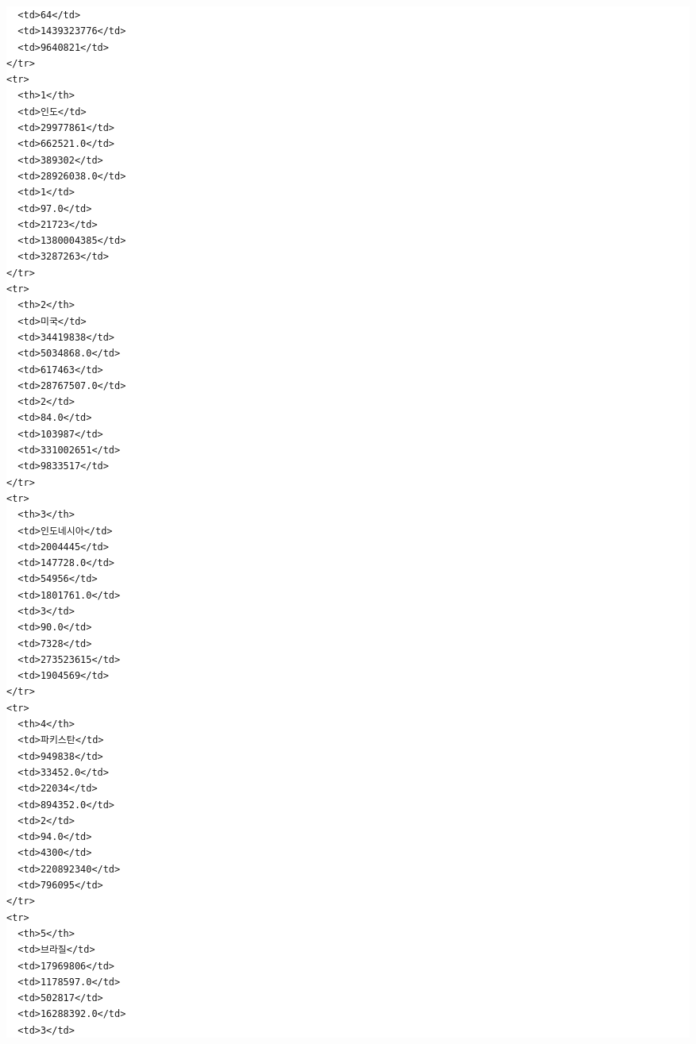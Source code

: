       <td>64</td>
      <td>1439323776</td>
      <td>9640821</td>
    </tr>
    <tr>
      <th>1</th>
      <td>인도</td>
      <td>29977861</td>
      <td>662521.0</td>
      <td>389302</td>
      <td>28926038.0</td>
      <td>1</td>
      <td>97.0</td>
      <td>21723</td>
      <td>1380004385</td>
      <td>3287263</td>
    </tr>
    <tr>
      <th>2</th>
      <td>미국</td>
      <td>34419838</td>
      <td>5034868.0</td>
      <td>617463</td>
      <td>28767507.0</td>
      <td>2</td>
      <td>84.0</td>
      <td>103987</td>
      <td>331002651</td>
      <td>9833517</td>
    </tr>
    <tr>
      <th>3</th>
      <td>인도네시아</td>
      <td>2004445</td>
      <td>147728.0</td>
      <td>54956</td>
      <td>1801761.0</td>
      <td>3</td>
      <td>90.0</td>
      <td>7328</td>
      <td>273523615</td>
      <td>1904569</td>
    </tr>
    <tr>
      <th>4</th>
      <td>파키스탄</td>
      <td>949838</td>
      <td>33452.0</td>
      <td>22034</td>
      <td>894352.0</td>
      <td>2</td>
      <td>94.0</td>
      <td>4300</td>
      <td>220892340</td>
      <td>796095</td>
    </tr>
    <tr>
      <th>5</th>
      <td>브라질</td>
      <td>17969806</td>
      <td>1178597.0</td>
      <td>502817</td>
      <td>16288392.0</td>
      <td>3</td>